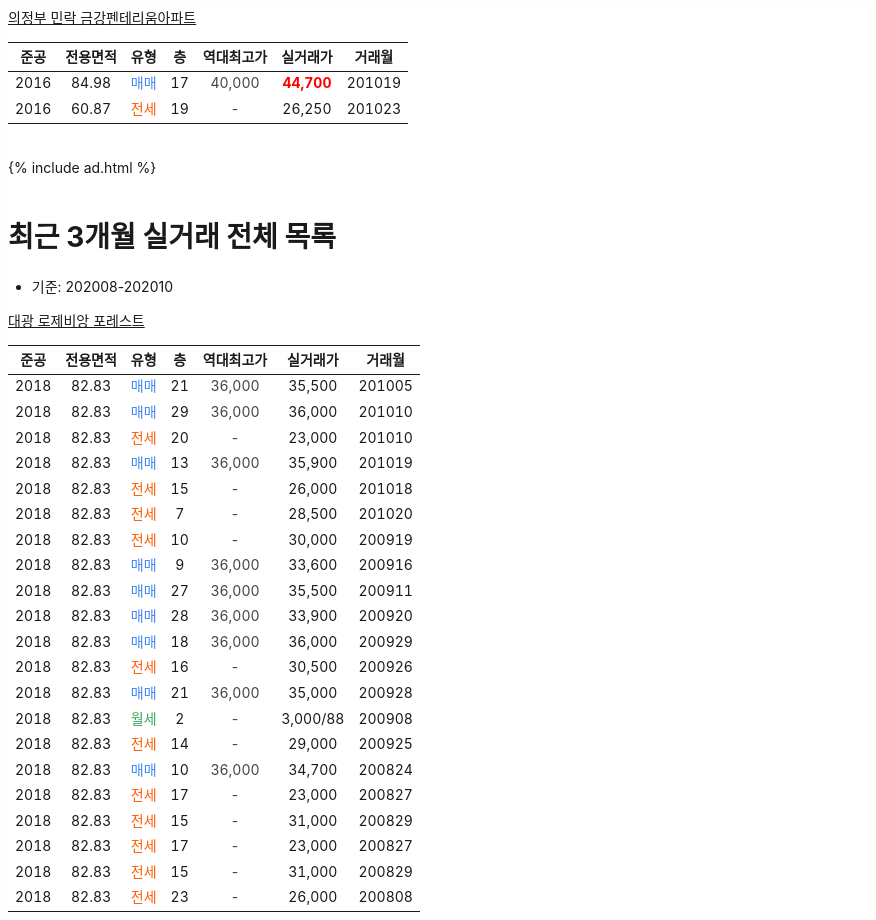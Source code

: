 [의정부 민락 금강펜테리움아파트](https://search.naver.com/search.naver?query=%EA%B2%BD%EA%B8%B0%EB%8F%84+%EC%9D%98%EC%A0%95%EB%B6%80%EC%8B%9C+%EB%82%99%EC%96%91%EB%8F%99+%EC%9D%98%EC%A0%95%EB%B6%80+%EB%AF%BC%EB%9D%BD+%EA%B8%88%EA%B0%95%ED%8E%9C%ED%85%8C%EB%A6%AC%EC%9B%80%EC%95%84%ED%8C%8C%ED%8A%B8)

|준공|전용면적|유형|층|역대최고가|실거래가|거래월|
|:---:|:---:|:---:|:---:|:---:|:---:|:---:|
|2016|84.98|<span style="color:#4285f3">매매</span>|17|<span style="color:#444444">40,000</span>|<b><span style="color:#ff0000">44,700</span></b>|201019|
|2016|60.87|<span style="color:#ff5a00">전세</span>|19|<span style="color:#444444">-</span>|26,250|201023|


<br>
{% include ad.html %}
<br>

# 최근 3개월 실거래 전체 목록
* 기준: 202008-202010


[대광 로제비앙 포레스트](https://search.naver.com/search.naver?query=%EA%B2%BD%EA%B8%B0%EB%8F%84+%EC%9D%98%EC%A0%95%EB%B6%80%EC%8B%9C+%EB%82%99%EC%96%91%EB%8F%99+%EB%8C%80%EA%B4%91+%EB%A1%9C%EC%A0%9C%EB%B9%84%EC%95%99+%ED%8F%AC%EB%A0%88%EC%8A%A4%ED%8A%B8)

|준공|전용면적|유형|층|역대최고가|실거래가|거래월|
|:---:|:---:|:---:|:---:|:---:|:---:|:---:|
|2018|82.83|<span style="color:#4285f3">매매</span>|21|<span style="color:#444444">36,000</span>|35,500|201005|
|2018|82.83|<span style="color:#4285f3">매매</span>|29|<span style="color:#444444">36,000</span>|36,000|201010|
|2018|82.83|<span style="color:#ff5a00">전세</span>|20|<span style="color:#444444">-</span>|23,000|201010|
|2018|82.83|<span style="color:#4285f3">매매</span>|13|<span style="color:#444444">36,000</span>|35,900|201019|
|2018|82.83|<span style="color:#ff5a00">전세</span>|15|<span style="color:#444444">-</span>|26,000|201018|
|2018|82.83|<span style="color:#ff5a00">전세</span>|7|<span style="color:#444444">-</span>|28,500|201020|
|2018|82.83|<span style="color:#ff5a00">전세</span>|10|<span style="color:#444444">-</span>|30,000|200919|
|2018|82.83|<span style="color:#4285f3">매매</span>|9|<span style="color:#444444">36,000</span>|33,600|200916|
|2018|82.83|<span style="color:#4285f3">매매</span>|27|<span style="color:#444444">36,000</span>|35,500|200911|
|2018|82.83|<span style="color:#4285f3">매매</span>|28|<span style="color:#444444">36,000</span>|33,900|200920|
|2018|82.83|<span style="color:#4285f3">매매</span>|18|<span style="color:#444444">36,000</span>|36,000|200929|
|2018|82.83|<span style="color:#ff5a00">전세</span>|16|<span style="color:#444444">-</span>|30,500|200926|
|2018|82.83|<span style="color:#4285f3">매매</span>|21|<span style="color:#444444">36,000</span>|35,000|200928|
|2018|82.83|<span style="color:#34a853">월세</span>|2|<span style="color:#444444">-</span>|3,000/88|200908|
|2018|82.83|<span style="color:#ff5a00">전세</span>|14|<span style="color:#444444">-</span>|29,000|200925|
|2018|82.83|<span style="color:#4285f3">매매</span>|10|<span style="color:#444444">36,000</span>|34,700|200824|
|2018|82.83|<span style="color:#ff5a00">전세</span>|17|<span style="color:#444444">-</span>|23,000|200827|
|2018|82.83|<span style="color:#ff5a00">전세</span>|15|<span style="color:#444444">-</span>|31,000|200829|
|2018|82.83|<span style="color:#ff5a00">전세</span>|17|<span style="color:#444444">-</span>|23,000|200827|
|2018|82.83|<span style="color:#ff5a00">전세</span>|15|<span style="color:#444444">-</span>|31,000|200829|
|2018|82.83|<span style="color:#ff5a00">전세</span>|23|<span style="color:#444444">-</span>|26,000|200808|
